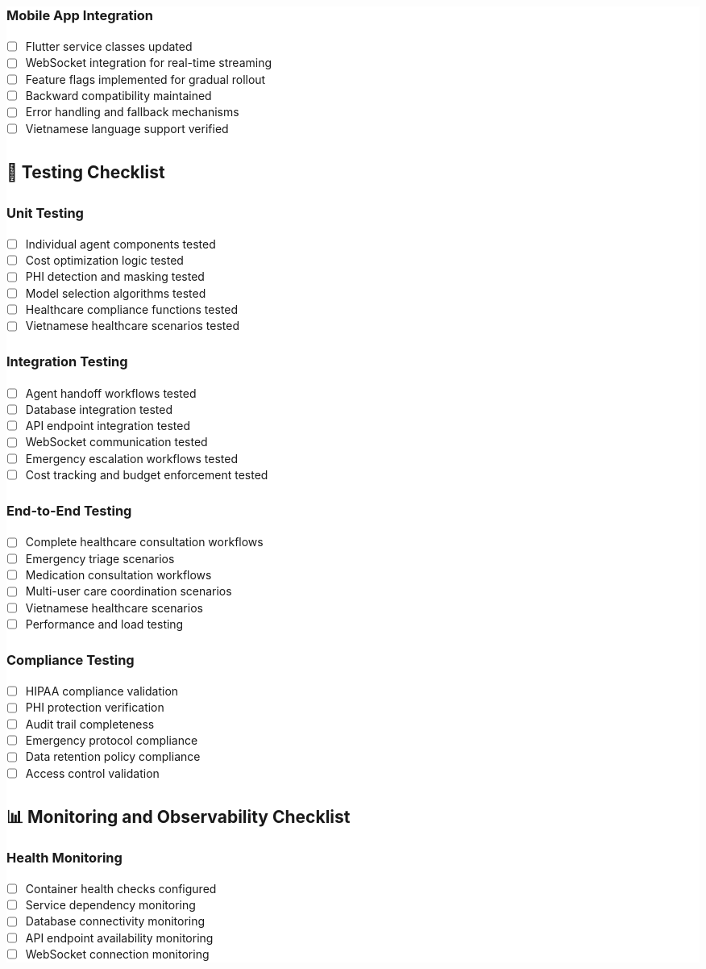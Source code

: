 ### Mobile App Integration
- [ ] Flutter service classes updated
- [ ] WebSocket integration for real-time streaming
- [ ] Feature flags implemented for gradual rollout
- [ ] Backward compatibility maintained
- [ ] Error handling and fallback mechanisms
- [ ] Vietnamese language support verified

## 🧪 Testing Checklist

### Unit Testing
- [ ] Individual agent components tested
- [ ] Cost optimization logic tested
- [ ] PHI detection and masking tested
- [ ] Model selection algorithms tested
- [ ] Healthcare compliance functions tested
- [ ] Vietnamese healthcare scenarios tested

### Integration Testing
- [ ] Agent handoff workflows tested
- [ ] Database integration tested
- [ ] API endpoint integration tested
- [ ] WebSocket communication tested
- [ ] Emergency escalation workflows tested
- [ ] Cost tracking and budget enforcement tested

### End-to-End Testing
- [ ] Complete healthcare consultation workflows
- [ ] Emergency triage scenarios
- [ ] Medication consultation workflows
- [ ] Multi-user care coordination scenarios
- [ ] Vietnamese healthcare scenarios
- [ ] Performance and load testing

### Compliance Testing
- [ ] HIPAA compliance validation
- [ ] PHI protection verification
- [ ] Audit trail completeness
- [ ] Emergency protocol compliance
- [ ] Data retention policy compliance
- [ ] Access control validation

## 📊 Monitoring and Observability Checklist

### Health Monitoring
- [ ] Container health checks configured
- [ ] Service dependency monitoring
- [ ] Database connectivity monitoring
- [ ] API endpoint availability monitoring
- [ ] WebSocket connection monitoring

